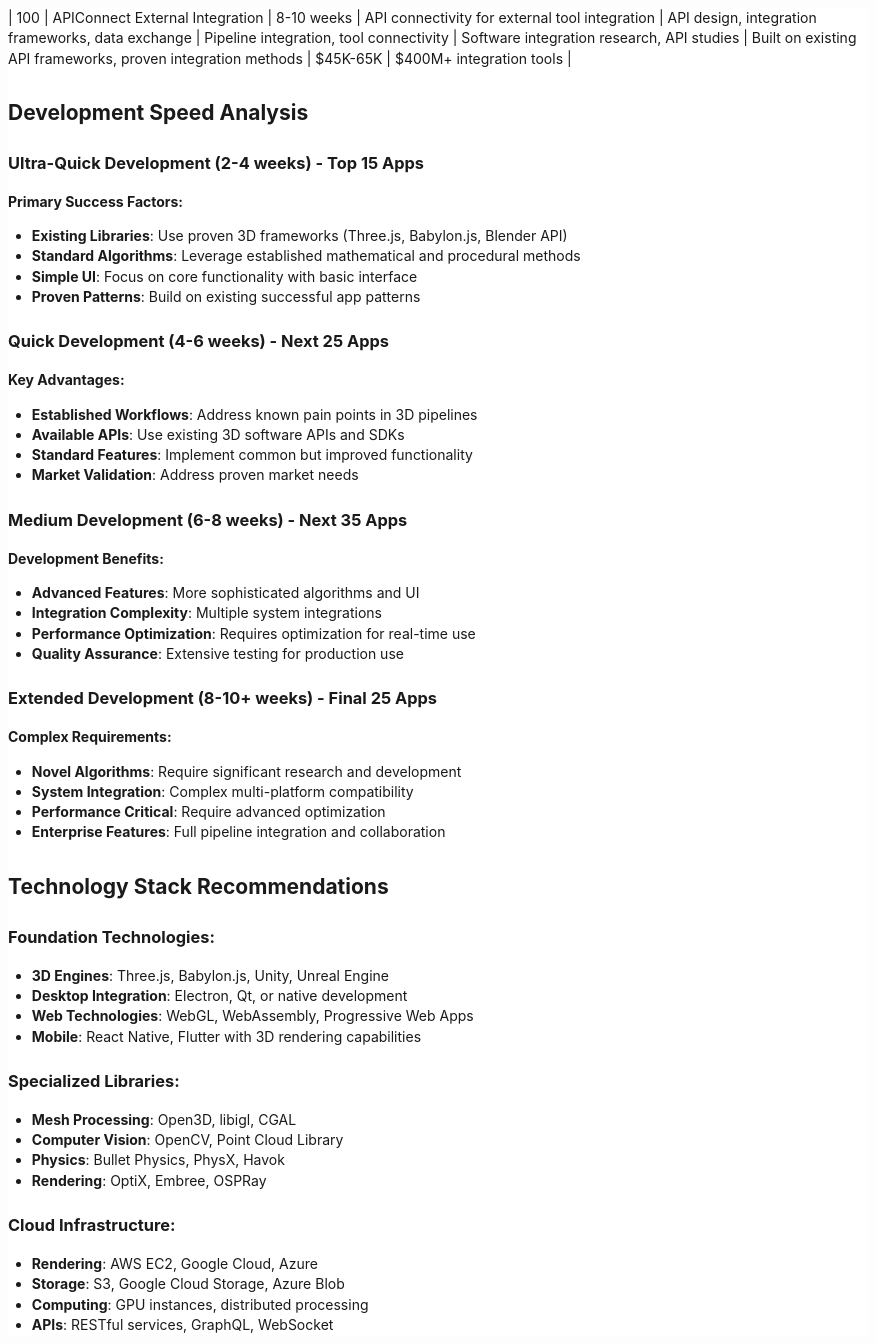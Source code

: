 | 100 | APIConnect External Integration | 8-10 weeks | API connectivity for external tool integration | API design, integration frameworks, data exchange | Pipeline integration, tool connectivity | Software integration research, API studies | Built on existing API frameworks, proven integration methods | $45K-65K | $400M+ integration tools |

## Development Speed Analysis

### Ultra-Quick Development (2-4 weeks) - Top 15 Apps
**Primary Success Factors:**
- **Existing Libraries**: Use proven 3D frameworks (Three.js, Babylon.js, Blender API)
- **Standard Algorithms**: Leverage established mathematical and procedural methods
- **Simple UI**: Focus on core functionality with basic interface
- **Proven Patterns**: Build on existing successful app patterns

### Quick Development (4-6 weeks) - Next 25 Apps
**Key Advantages:**
- **Established Workflows**: Address known pain points in 3D pipelines
- **Available APIs**: Use existing 3D software APIs and SDKs
- **Standard Features**: Implement common but improved functionality
- **Market Validation**: Address proven market needs

### Medium Development (6-8 weeks) - Next 35 Apps
**Development Benefits:**
- **Advanced Features**: More sophisticated algorithms and UI
- **Integration Complexity**: Multiple system integrations
- **Performance Optimization**: Requires optimization for real-time use
- **Quality Assurance**: Extensive testing for production use

### Extended Development (8-10+ weeks) - Final 25 Apps
**Complex Requirements:**
- **Novel Algorithms**: Require significant research and development
- **System Integration**: Complex multi-platform compatibility
- **Performance Critical**: Require advanced optimization
- **Enterprise Features**: Full pipeline integration and collaboration

## Technology Stack Recommendations

### Foundation Technologies:
- **3D Engines**: Three.js, Babylon.js, Unity, Unreal Engine
- **Desktop Integration**: Electron, Qt, or native development
- **Web Technologies**: WebGL, WebAssembly, Progressive Web Apps
- **Mobile**: React Native, Flutter with 3D rendering capabilities

### Specialized Libraries:
- **Mesh Processing**: Open3D, libigl, CGAL
- **Computer Vision**: OpenCV, Point Cloud Library
- **Physics**: Bullet Physics, PhysX, Havok
- **Rendering**: OptiX, Embree, OSPRay

### Cloud Infrastructure:
- **Rendering**: AWS EC2, Google Cloud, Azure
- **Storage**: S3, Google Cloud Storage, Azure Blob
- **Computing**: GPU instances, distributed processing
- **APIs**: RESTful services, GraphQL, WebSocket
